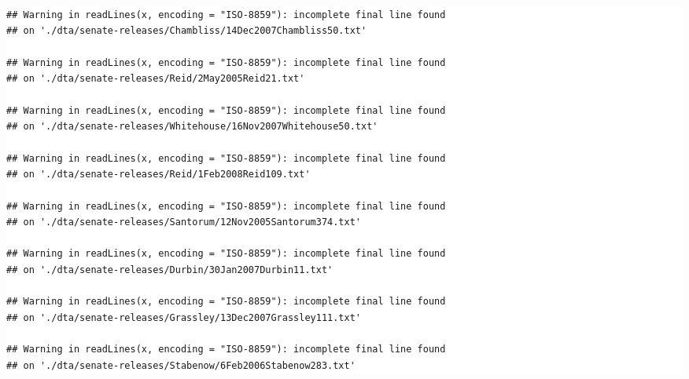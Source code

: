     ## Warning in readLines(x, encoding = "ISO-8859"): incomplete final line found
    ## on './dta/senate-releases/Chambliss/14Dec2007Chambliss50.txt'

    ## Warning in readLines(x, encoding = "ISO-8859"): incomplete final line found
    ## on './dta/senate-releases/Reid/2May2005Reid21.txt'

    ## Warning in readLines(x, encoding = "ISO-8859"): incomplete final line found
    ## on './dta/senate-releases/Whitehouse/16Nov2007Whitehouse50.txt'

    ## Warning in readLines(x, encoding = "ISO-8859"): incomplete final line found
    ## on './dta/senate-releases/Reid/1Feb2008Reid109.txt'

    ## Warning in readLines(x, encoding = "ISO-8859"): incomplete final line found
    ## on './dta/senate-releases/Santorum/12Nov2005Santorum374.txt'

    ## Warning in readLines(x, encoding = "ISO-8859"): incomplete final line found
    ## on './dta/senate-releases/Durbin/30Jan2007Durbin11.txt'

    ## Warning in readLines(x, encoding = "ISO-8859"): incomplete final line found
    ## on './dta/senate-releases/Grassley/13Dec2007Grassley111.txt'

    ## Warning in readLines(x, encoding = "ISO-8859"): incomplete final line found
    ## on './dta/senate-releases/Stabenow/6Feb2006Stabenow283.txt'
